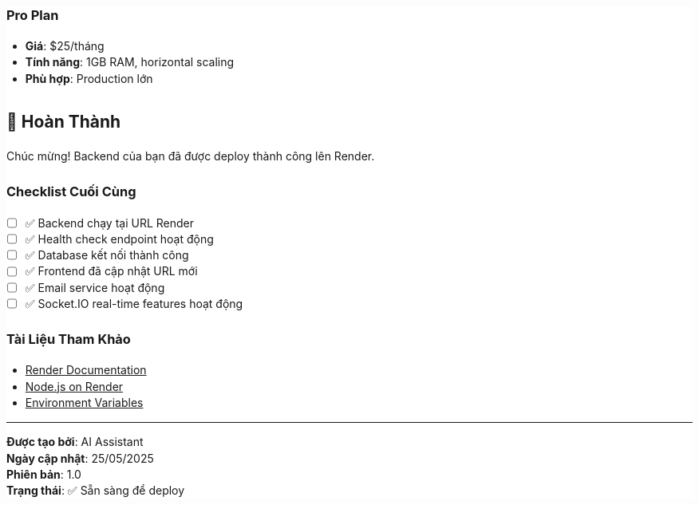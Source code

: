 ### Pro Plan
- **Giá**: $25/tháng
- **Tính năng**: 1GB RAM, horizontal scaling
- **Phù hợp**: Production lớn

## 🎉 Hoàn Thành

Chúc mừng! Backend của bạn đã được deploy thành công lên Render. 

### Checklist Cuối Cùng
- [ ] ✅ Backend chạy tại URL Render
- [ ] ✅ Health check endpoint hoạt động
- [ ] ✅ Database kết nối thành công
- [ ] ✅ Frontend đã cập nhật URL mới
- [ ] ✅ Email service hoạt động
- [ ] ✅ Socket.IO real-time features hoạt động

### Tài Liệu Tham Khảo
- [Render Documentation](https://render.com/docs)
- [Node.js on Render](https://render.com/docs/node-express-app)
- [Environment Variables](https://render.com/docs/environment-variables)

---

**Được tạo bởi**: AI Assistant  
**Ngày cập nhật**: 25/05/2025  
**Phiên bản**: 1.0  
**Trạng thái**: ✅ Sẵn sàng để deploy
